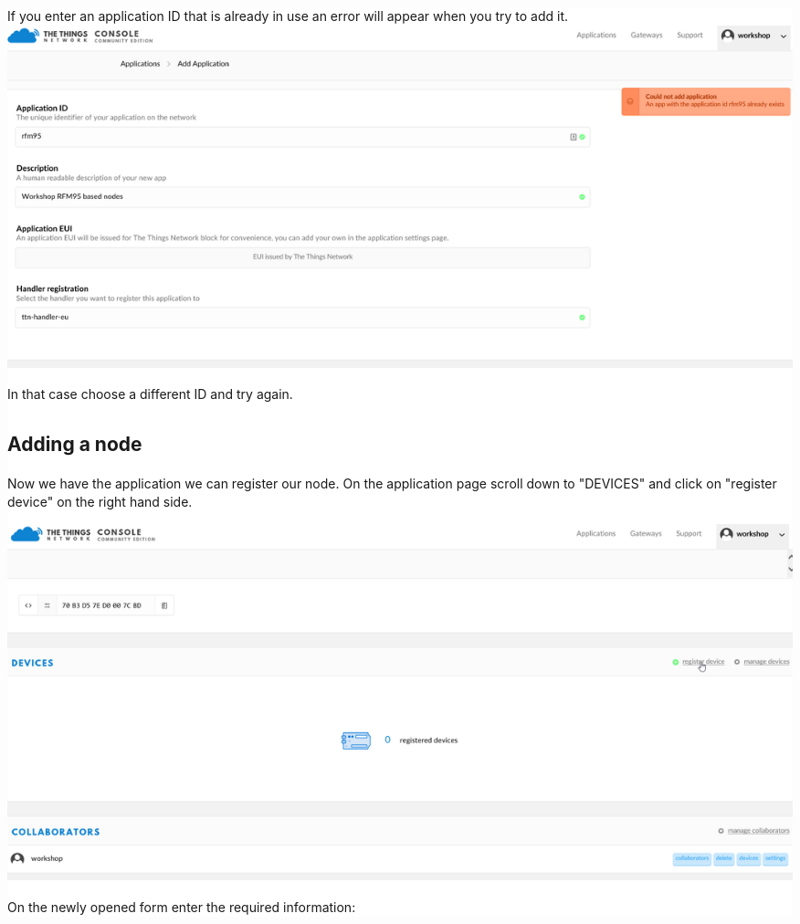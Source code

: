 If you enter an application ID that is already in use an error will appear when you try to add it.
![not unique](images/not-unique.png)

In that case choose a different ID and try again.

## Adding a node

Now we have the application we can register our node. On the application page scroll down to "DEVICES" and click on "register device" on the right hand side.

![add device](images/add-device.png)

On the newly opened form enter the required information:
